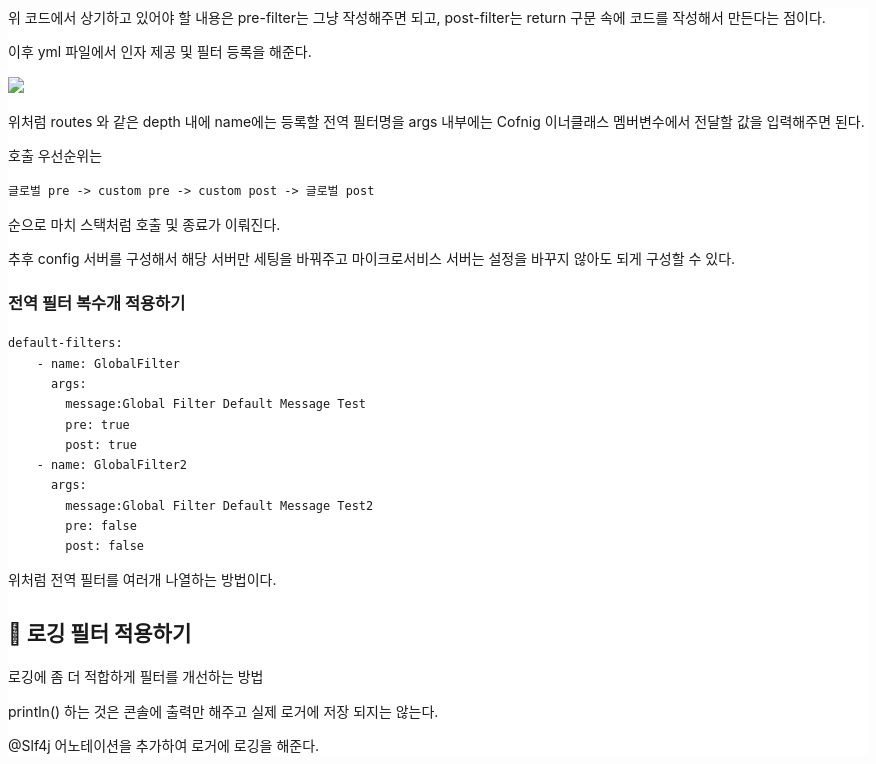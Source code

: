 위 코드에서 상기하고 있어야 할 내용은 pre-filter는 그냥 작성해주면 되고, post-filter는 return 구문 속에 코드를 작성해서 만든다는 점이다.

이후 yml 파일에서 인자 제공 및 필터 등록을 해준다.

![](https://nohitnorun.notion.site/image/https%3A%2F%2Fprod-files-secure.s3.us-west-2.amazonaws.com%2F93bcb278-6084-4807-9932-df65b17cb21a%2F6c38e0d2-e419-4335-a99a-52846d675a96%2FUntitled.png?table=block&id=51605c50-8d95-4984-a48b-b209df7c321d&spaceId=93bcb278-6084-4807-9932-df65b17cb21a&width=1350&userId=&cache=v2)

위처럼 routes 와 같은 depth 내에 name에는 등록할 전역 필터명을 args 내부에는 Cofnig 이너클래스 멤버변수에서 전달할 값을 입력해주면 된다.

호출 우선순위는

`글로벌 pre -> custom pre -> custom post -> 글로벌 post`

순으로 마치 스택처럼 호출 및 종료가 이뤄진다.

추후 config 서버를 구성해서 해당 서버만 세팅을 바꿔주고 마이크로서비스 서버는 설정을 바꾸지 않아도 되게 구성할 수 있다.

### 전역 필터 복수개 적용하기

```
default-filters:
	- name: GlobalFilter
	  args:
		message:Global Filter Default Message Test
		pre: true
		post: true
	- name: GlobalFilter2
	  args:
		message:Global Filter Default Message Test2
		pre: false
		post: false
```

위처럼 전역 필터를 여러개 나열하는 방법이다.

## 🎇 로깅 필터 적용하기

로깅에 좀 더 적합하게 필터를 개선하는 방법

println() 하는 것은 콘솔에 출력만 해주고 실제 로거에 저장 되지는 않는다.

@Slf4j 어노테이션을 추가하여 로거에 로깅을 해준다.
